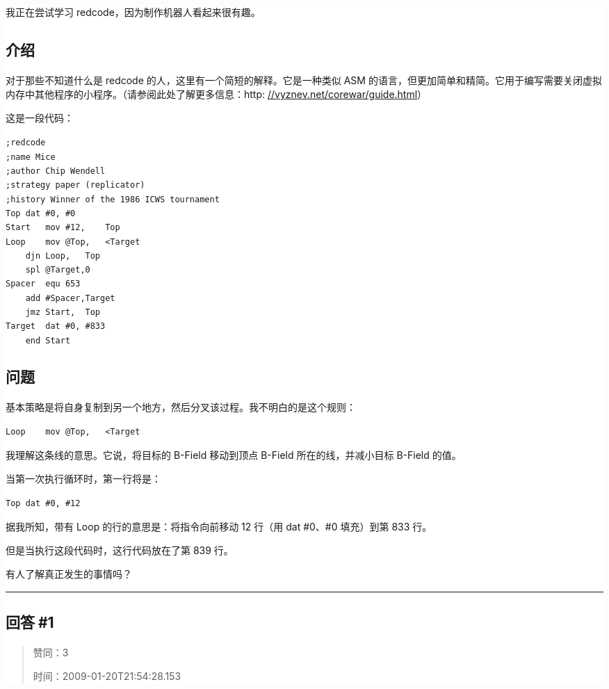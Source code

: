 我正在尝试学习 redcode，因为制作机器人看起来很有趣。

## 介绍

对于那些不知道什么是 redcode 的人，这里有一个简短的解释。它是一种类似 ASM 的语言，但更加简单和精简。它用于编写需要关闭虚拟内存中其他程序的小程序。（请参阅此处了解更多信息：http: [//vyznev.net/corewar/guide.html](http://vyznev.net/corewar/guide.html)）

这是一段代码：

```
;redcode
;name Mice
;author Chip Wendell
;strategy paper (replicator)
;history Winner of the 1986 ICWS tournament
Top dat #0, #0
Start   mov #12,    Top
Loop    mov @Top,   <Target
    djn Loop,   Top
    spl @Target,0
Spacer  equ 653
    add #Spacer,Target
    jmz Start,  Top
Target  dat #0, #833
    end Start 
```

## 问题

基本策略是将自身复制到另一个地方，然后分叉该过程。我不明白的是这个规则：

```
Loop    mov @Top,   <Target 
```

我理解这条线的意思。它说，将目标的 B-Field 移动到顶点 B-Field 所在的线，并减小目标 B-Field 的值。

当第一次执行循环时，第一行将是：

```
Top dat #0, #12 
```

据我所知，带有 Loop 的行的意思是：将指令向前移动 12 行（用 dat #0、#0 填充）到第 833 行。

但是当执行这段代码时，这行代码放在了第 839 行。

有人了解真正发生的事情吗？

* * *

## 回答 #1

> 赞同：3
> 
> 时间：2009-01-20T21:54:28.153
